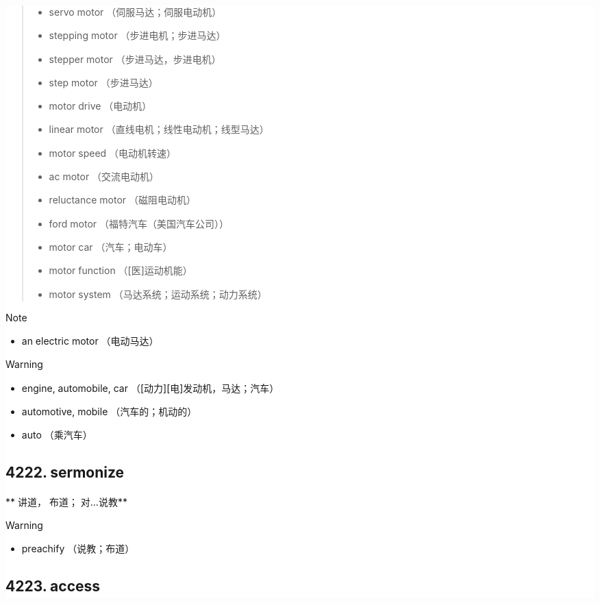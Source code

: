 > - servo motor （伺服马达；伺服电动机）
>
> - stepping motor （步进电机；步进马达）
>
> - stepper motor （步进马达，步进电机）
>
> - step motor （步进马达）
>
> - motor drive （电动机）
>
> - linear motor （直线电机；线性电动机；线型马达）
>
> - motor speed （电动机转速）
>
> - ac motor （交流电动机）
>
> - reluctance motor （磁阻电动机）
>
> - ford motor （福特汽车（美国汽车公司））
>
> - motor car （汽车；电动车）
>
> - motor function （[医]运动机能）
>
> - motor system （马达系统；运动系统；动力系统）
>

> [!NOTE]
>
> - an electric motor （电动马达）
>

> [!WARNING]
>
> - engine, automobile, car （[动力][电]发动机，马达；汽车）
>
> - automotive, mobile （汽车的；机动的）
>
> - auto （乘汽车）
>

## 4222. sermonize

** 讲道， 布道； 对…说教**

> [!WARNING]
>
> - preachify （说教；布道）
>

## 4223. access

